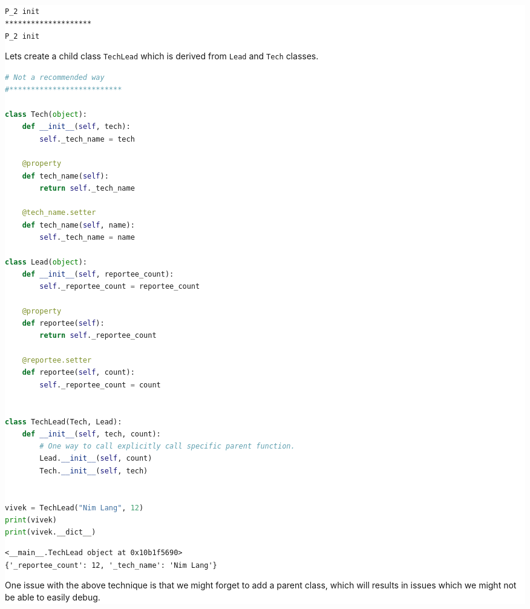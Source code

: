     P_2 init
    ********************
    P_2 init


Lets create a child class `TechLead` which is derived from `Lead` and `Tech` classes. 


```python
# Not a recommended way 
#**************************

class Tech(object):
    def __init__(self, tech):
        self._tech_name = tech
        
    @property
    def tech_name(self):
        return self._tech_name
    
    @tech_name.setter
    def tech_name(self, name):
        self._tech_name = name
        
class Lead(object):
    def __init__(self, reportee_count):
        self._reportee_count = reportee_count
    
    @property
    def reportee(self):
        return self._reportee_count
    
    @reportee.setter
    def reportee(self, count):
        self._reportee_count = count
        

class TechLead(Tech, Lead):
    def __init__(self, tech, count):
        # One way to call explicitly call specific parent function.
        Lead.__init__(self, count)
        Tech.__init__(self, tech)
        

vivek = TechLead("Nim Lang", 12)
print(vivek)
print(vivek.__dict__)
```

    <__main__.TechLead object at 0x10b1f5690>
    {'_reportee_count': 12, '_tech_name': 'Nim Lang'}


One issue with the above technique is that we might forget to add a parent class, which will results in issues which we might not be able to easily debug. 
